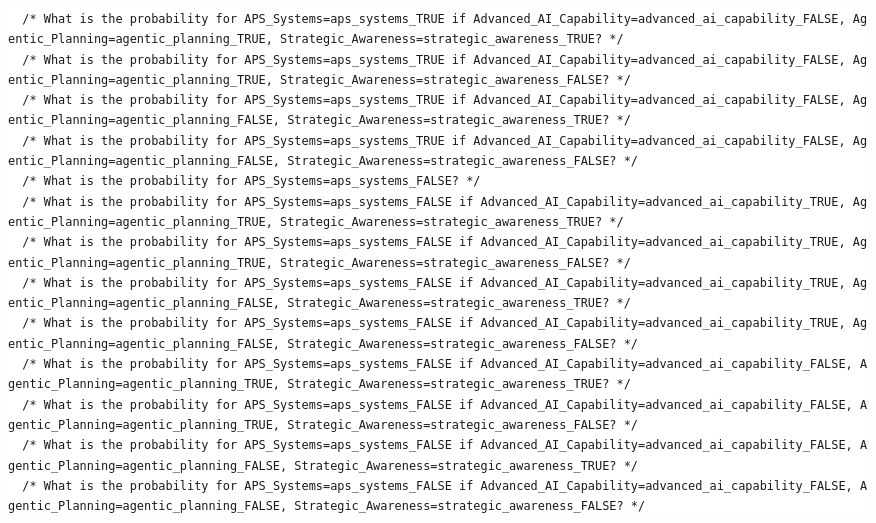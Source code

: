       /* What is the probability for APS_Systems=aps_systems_TRUE if Advanced_AI_Capability=advanced_ai_capability_FALSE, Agentic_Planning=agentic_planning_TRUE, Strategic_Awareness=strategic_awareness_TRUE? */
      /* What is the probability for APS_Systems=aps_systems_TRUE if Advanced_AI_Capability=advanced_ai_capability_FALSE, Agentic_Planning=agentic_planning_TRUE, Strategic_Awareness=strategic_awareness_FALSE? */
      /* What is the probability for APS_Systems=aps_systems_TRUE if Advanced_AI_Capability=advanced_ai_capability_FALSE, Agentic_Planning=agentic_planning_FALSE, Strategic_Awareness=strategic_awareness_TRUE? */
      /* What is the probability for APS_Systems=aps_systems_TRUE if Advanced_AI_Capability=advanced_ai_capability_FALSE, Agentic_Planning=agentic_planning_FALSE, Strategic_Awareness=strategic_awareness_FALSE? */
      /* What is the probability for APS_Systems=aps_systems_FALSE? */
      /* What is the probability for APS_Systems=aps_systems_FALSE if Advanced_AI_Capability=advanced_ai_capability_TRUE, Agentic_Planning=agentic_planning_TRUE, Strategic_Awareness=strategic_awareness_TRUE? */
      /* What is the probability for APS_Systems=aps_systems_FALSE if Advanced_AI_Capability=advanced_ai_capability_TRUE, Agentic_Planning=agentic_planning_TRUE, Strategic_Awareness=strategic_awareness_FALSE? */
      /* What is the probability for APS_Systems=aps_systems_FALSE if Advanced_AI_Capability=advanced_ai_capability_TRUE, Agentic_Planning=agentic_planning_FALSE, Strategic_Awareness=strategic_awareness_TRUE? */
      /* What is the probability for APS_Systems=aps_systems_FALSE if Advanced_AI_Capability=advanced_ai_capability_TRUE, Agentic_Planning=agentic_planning_FALSE, Strategic_Awareness=strategic_awareness_FALSE? */
      /* What is the probability for APS_Systems=aps_systems_FALSE if Advanced_AI_Capability=advanced_ai_capability_FALSE, Agentic_Planning=agentic_planning_TRUE, Strategic_Awareness=strategic_awareness_TRUE? */
      /* What is the probability for APS_Systems=aps_systems_FALSE if Advanced_AI_Capability=advanced_ai_capability_FALSE, Agentic_Planning=agentic_planning_TRUE, Strategic_Awareness=strategic_awareness_FALSE? */
      /* What is the probability for APS_Systems=aps_systems_FALSE if Advanced_AI_Capability=advanced_ai_capability_FALSE, Agentic_Planning=agentic_planning_FALSE, Strategic_Awareness=strategic_awareness_TRUE? */
      /* What is the probability for APS_Systems=aps_systems_FALSE if Advanced_AI_Capability=advanced_ai_capability_FALSE, Agentic_Planning=agentic_planning_FALSE, Strategic_Awareness=strategic_awareness_FALSE? */